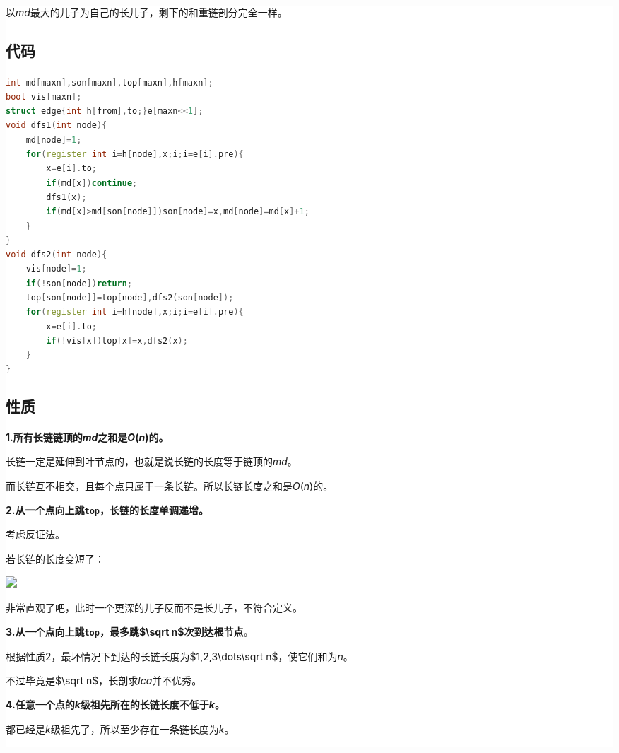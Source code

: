 以$md$最大的儿子为自己的长儿子，剩下的和重链剖分完全一样。

## 代码

``` cpp
int md[maxn],son[maxn],top[maxn],h[maxn];
bool vis[maxn];
struct edge{int h[from],to;}e[maxn<<1];
void dfs1(int node){
    md[node]=1;
    for(register int i=h[node],x;i;i=e[i].pre){
        x=e[i].to;
        if(md[x])continue;
        dfs1(x);
        if(md[x]>md[son[node]])son[node]=x,md[node]=md[x]+1;
    }
}
void dfs2(int node){
    vis[node]=1;
    if(!son[node])return;
    top[son[node]]=top[node],dfs2(son[node]);
    for(register int i=h[node],x;i;i=e[i].pre){
        x=e[i].to;
        if(!vis[x])top[x]=x,dfs2(x);
    }
}
```

## 性质

**1.所有长链链顶的$md$之和是$O(n)$的。**

长链一定是延伸到叶节点的，也就是说长链的长度等于链顶的$md$。

而长链互不相交，且每个点只属于一条长链。所以长链长度之和是$O(n)$的。

**2.从一个点向上跳`top`，长链的长度单调递增。**

考虑反证法。

若长链的长度变短了：

![](/images/长链剖分学习笔记-1.png)

非常直观了吧，此时一个更深的儿子反而不是长儿子，不符合定义。

**3.从一个点向上跳`top`，最多跳$\sqrt n$次到达根节点。**

根据性质$2$，最坏情况下到达的长链长度为$1,2,3\dots\sqrt n$，使它们和为$n$。

不过毕竟是$\sqrt n$，长剖求$lca$并不优秀。

**4.任意一个点的$k$级祖先所在的长链长度不低于$k$。**

都已经是$k$级祖先了，所以至少存在一条链长度为$k$。

---